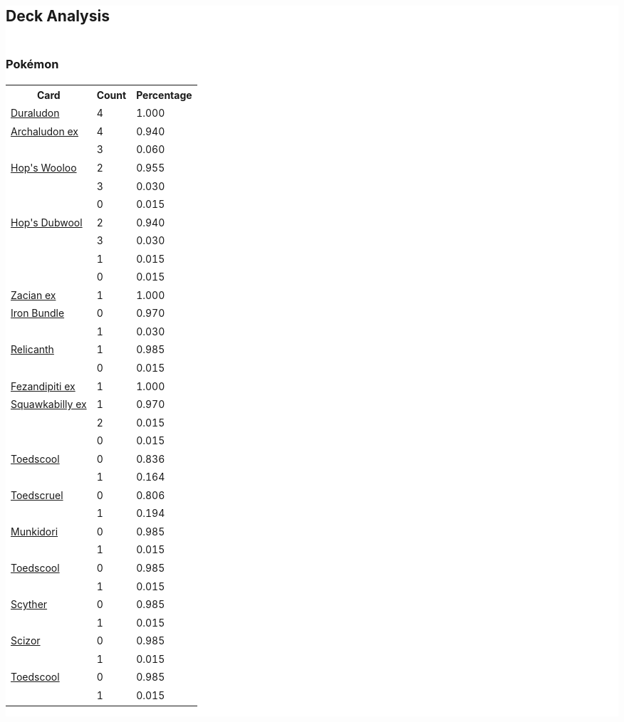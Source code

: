 
## Deck Analysis

<div style="display: flex; flex-wrap: wrap;">
<div style="flex: 1; margin-right: 10px;">
<h3>Pokémon</h3><table><tr><th>Card</th><th>Count</th><th>Percentage</th></tr><tr><td rowspan='1'><a href='https://limitlesstcg.com/cards/SCR/106'>Duraludon</a></td><td>4</td><td>1.000</td></tr><tr><td rowspan='2'><a href='https://limitlesstcg.com/cards/SSP/130'>Archaludon ex</a></td><td>4</td><td>0.940</td></tr><tr><td>3</td><td>0.060</td></tr><tr><td rowspan='3'><a href='https://limitlesstcg.com/cards/jp/SV9/85?translate=en'>Hop's Wooloo</a></td><td>2</td><td>0.955</td></tr><tr><td>3</td><td>0.030</td></tr><tr><td>0</td><td>0.015</td></tr><tr><td rowspan='4'><a href='https://limitlesstcg.com/cards/jp/SV9/86?translate=en'>Hop's Dubwool</a></td><td>2</td><td>0.940</td></tr><tr><td>3</td><td>0.030</td></tr><tr><td>1</td><td>0.015</td></tr><tr><td>0</td><td>0.015</td></tr><tr><td rowspan='1'><a href='https://limitlesstcg.com/cards/jp/SVM/89?translate=en'>Zacian ex</a></td><td>1</td><td>1.000</td></tr><tr><td rowspan='2'><a href='https://limitlesstcg.com/cards/PAR/56'>Iron Bundle</a></td><td>0</td><td>0.970</td></tr><tr><td>1</td><td>0.030</td></tr><tr><td rowspan='2'><a href='https://limitlesstcg.com/cards/TEF/84'>Relicanth</a></td><td>1</td><td>0.985</td></tr><tr><td>0</td><td>0.015</td></tr><tr><td rowspan='1'><a href='https://limitlesstcg.com/cards/SFA/38'>Fezandipiti ex</a></td><td>1</td><td>1.000</td></tr><tr><td rowspan='3'><a href='https://limitlesstcg.com/cards/PAL/169'>Squawkabilly ex</a></td><td>1</td><td>0.970</td></tr><tr><td>2</td><td>0.015</td></tr><tr><td>0</td><td>0.015</td></tr><tr><td rowspan='2'><a href='https://limitlesstcg.com/cards/PAR/16'>Toedscool</a></td><td>0</td><td>0.836</td></tr><tr><td>1</td><td>0.164</td></tr><tr><td rowspan='2'><a href='https://limitlesstcg.com/cards/PAR/17'>Toedscruel</a></td><td>0</td><td>0.806</td></tr><tr><td>1</td><td>0.194</td></tr><tr><td rowspan='2'><a href='https://limitlesstcg.com/cards/TWM/95'>Munkidori</a></td><td>0</td><td>0.985</td></tr><tr><td>1</td><td>0.015</td></tr><tr><td rowspan='2'><a href='https://limitlesstcg.com/cards/SCR/17'>Toedscool</a></td><td>0</td><td>0.985</td></tr><tr><td>1</td><td>0.015</td></tr><tr><td rowspan='2'><a href='https://limitlesstcg.com/cards/TEF/1'>Scyther</a></td><td>0</td><td>0.985</td></tr><tr><td>1</td><td>0.015</td></tr><tr><td rowspan='2'><a href='https://limitlesstcg.com/cards/OBF/141'>Scizor</a></td><td>0</td><td>0.985</td></tr><tr><td>1</td><td>0.015</td></tr><tr><td rowspan='2'><a href='https://limitlesstcg.com/cards/SVI/24'>Toedscool</a></td><td>0</td><td>0.985</td></tr><tr><td>1</td><td>0.015</td></tr></table>